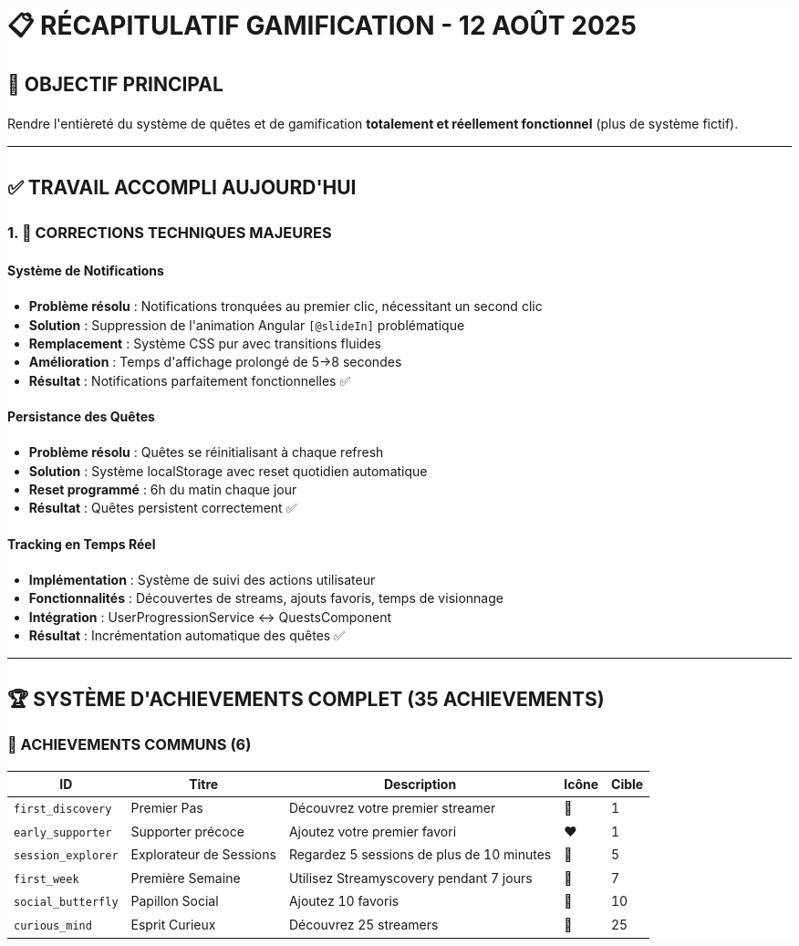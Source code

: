 # 📋 RÉCAPITULATIF GAMIFICATION - 12 AOÛT 2025

## 🎯 OBJECTIF PRINCIPAL
Rendre l'entièreté du système de quêtes et de gamification **totalement et réellement fonctionnel** (plus de système fictif).

---

## ✅ TRAVAIL ACCOMPLI AUJOURD'HUI

### 1. 🔧 CORRECTIONS TECHNIQUES MAJEURES

#### Système de Notifications
- **Problème résolu** : Notifications tronquées au premier clic, nécessitant un second clic
- **Solution** : Suppression de l'animation Angular `[@slideIn]` problématique
- **Remplacement** : Système CSS pur avec transitions fluides
- **Amélioration** : Temps d'affichage prolongé de 5→8 secondes
- **Résultat** : Notifications parfaitement fonctionnelles ✅

#### Persistance des Quêtes
- **Problème résolu** : Quêtes se réinitialisant à chaque refresh
- **Solution** : Système localStorage avec reset quotidien automatique
- **Reset programmé** : 6h du matin chaque jour
- **Résultat** : Quêtes persistent correctement ✅

#### Tracking en Temps Réel
- **Implémentation** : Système de suivi des actions utilisateur
- **Fonctionnalités** : Découvertes de streams, ajouts favoris, temps de visionnage
- **Intégration** : UserProgressionService ↔ QuestsComponent
- **Résultat** : Incrémentation automatique des quêtes ✅

---

## 🏆 SYSTÈME D'ACHIEVEMENTS COMPLET (35 ACHIEVEMENTS)

### 🥉 ACHIEVEMENTS COMMUNS (6)
| ID | Titre | Description | Icône | Cible |
|---|---|---|---|---|
| `first_discovery` | Premier Pas | Découvrez votre premier streamer | 🥇 | 1 |
| `early_supporter` | Supporter précoce | Ajoutez votre premier favori | ❤️ | 1 |
| `session_explorer` | Explorateur de Sessions | Regardez 5 sessions de plus de 10 minutes | 🦋 | 5 |
| `first_week` | Première Semaine | Utilisez Streamyscovery pendant 7 jours | 📅 | 7 |
| `social_butterfly` | Papillon Social | Ajoutez 10 favoris | 🦋 | 10 |
| `curious_mind` | Esprit Curieux | Découvrez 25 streamers | 🧠 | 25 |
